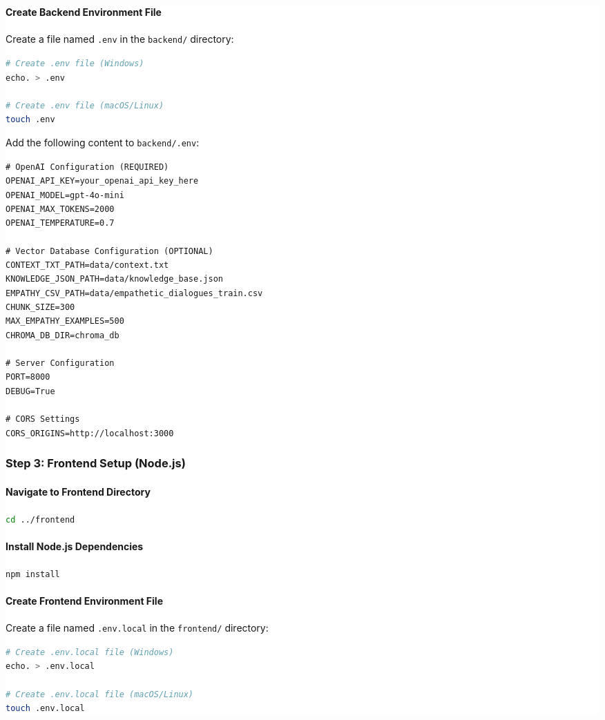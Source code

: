 #### Create Backend Environment File
Create a file named `.env` in the `backend/` directory:

```bash
# Create .env file (Windows)
echo. > .env

# Create .env file (macOS/Linux)
touch .env
```

Add the following content to `backend/.env`:
```env
# OpenAI Configuration (REQUIRED)
OPENAI_API_KEY=your_openai_api_key_here
OPENAI_MODEL=gpt-4o-mini
OPENAI_MAX_TOKENS=2000
OPENAI_TEMPERATURE=0.7

# Vector Database Configuration (OPTIONAL)
CONTEXT_TXT_PATH=data/context.txt
KNOWLEDGE_JSON_PATH=data/knowledge_base.json
EMPATHY_CSV_PATH=data/empathetic_dialogues_train.csv
CHUNK_SIZE=300
MAX_EMPATHY_EXAMPLES=500
CHROMA_DB_DIR=chroma_db

# Server Configuration
PORT=8000
DEBUG=True

# CORS Settings
CORS_ORIGINS=http://localhost:3000

```

### Step 3: Frontend Setup (Node.js)

#### Navigate to Frontend Directory
```bash
cd ../frontend
```

#### Install Node.js Dependencies
```bash
npm install
```

#### Create Frontend Environment File
Create a file named `.env.local` in the `frontend/` directory:

```bash
# Create .env.local file (Windows)
echo. > .env.local

# Create .env.local file (macOS/Linux)
touch .env.local
```
